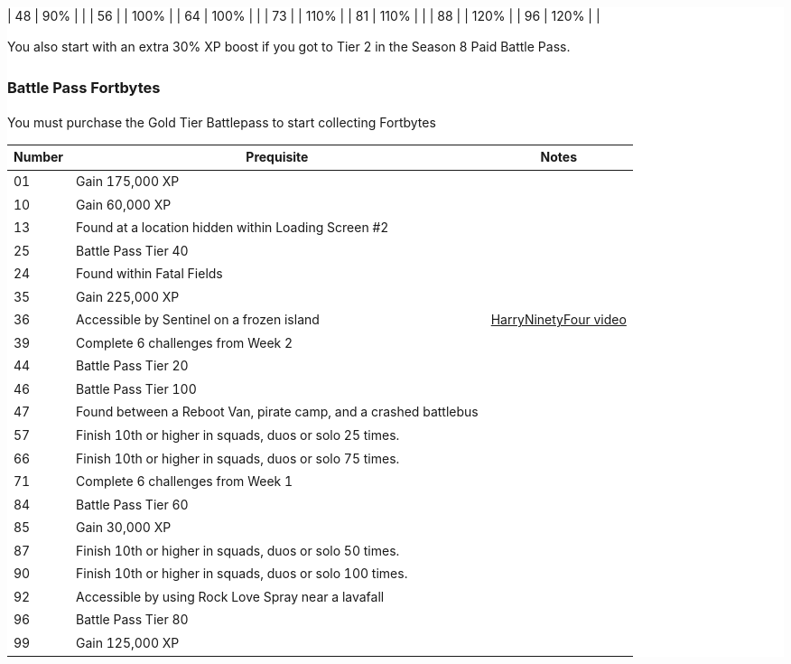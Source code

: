| 48 | 90% |  |
| 56 |  | 100% |
| 64 | 100% |  |
| 73 |  | 110% |
| 81 | 110% |  |
| 88 |  | 120% |
| 96 | 120% |  |

You also start with an extra 30% XP boost if you got to Tier 2 in the Season 8 Paid Battle Pass.

### Battle Pass Fortbytes

You must purchase the Gold Tier Battlepass to start collecting Fortbytes

| Number | Prequisite | Notes |
|--------|----------------------------------------------------------|-------|
| 01 | Gain 175,000 XP |  |
| 10 | Gain 60,000 XP |  |
| 13 | Found at a location hidden within Loading Screen #2 |  |
| 25 | Battle Pass Tier 40 |  |
| 24 | Found within Fatal Fields | |
| 35 | Gain 225,000 XP |  |
| 36 | Accessible by Sentinel on a frozen island |[HarryNinetyFour video](https://youtu.be/y_z5Xgu-9_A?t=6)|
| 39 | Complete 6 challenges from Week 2 |  |
| 44 | Battle Pass Tier 20 |  |
| 46 | Battle Pass Tier 100 |  |
| 47 | Found between a Reboot Van, pirate camp, and a crashed battlebus | |
| 57 | Finish 10th or higher in squads, duos or solo 25 times. |  |
| 66 | Finish 10th or higher in squads, duos or solo 75 times. |  |
| 71 | Complete 6 challenges from Week 1 |  |
| 84 | Battle Pass Tier 60 |  |
| 85 | Gain 30,000 XP |  |
| 87 | Finish 10th or higher in squads, duos or solo 50 times. |  |
| 90 | Finish 10th or higher in squads, duos or solo 100 times. |  |
| 92 | Accessible by using Rock Love Spray near a lavafall | |
| 96 | Battle Pass Tier 80 |  |
| 99 | Gain 125,000 XP |  |
